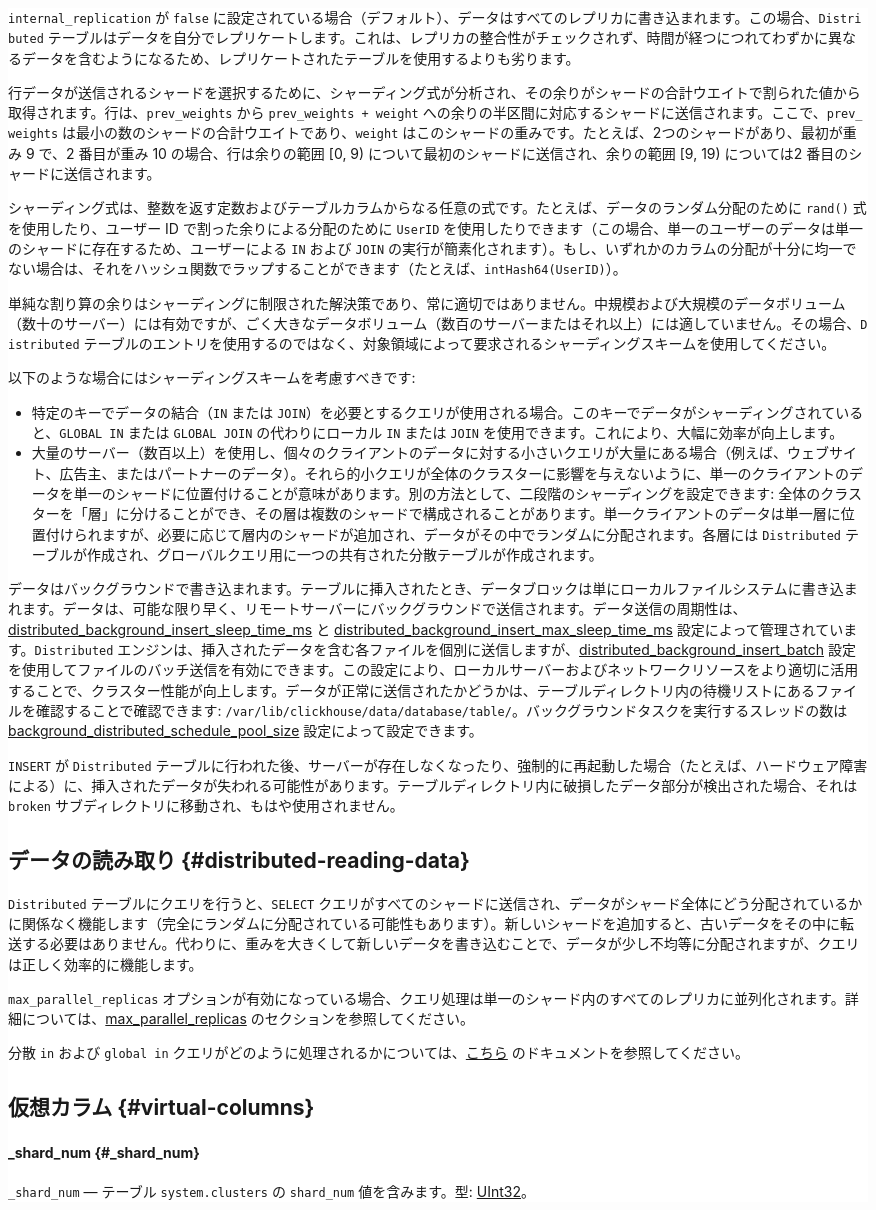 `internal_replication` が `false` に設定されている場合（デフォルト）、データはすべてのレプリカに書き込まれます。この場合、`Distributed` テーブルはデータを自分でレプリケートします。これは、レプリカの整合性がチェックされず、時間が経つにつれてわずかに異なるデータを含むようになるため、レプリケートされたテーブルを使用するよりも劣ります。

行データが送信されるシャードを選択するために、シャーディング式が分析され、その余りがシャードの合計ウエイトで割られた値から取得されます。行は、`prev_weights` から `prev_weights + weight` への余りの半区間に対応するシャードに送信されます。ここで、`prev_weights` は最小の数のシャードの合計ウエイトであり、`weight` はこのシャードの重みです。たとえば、2つのシャードがあり、最初が重み 9 で、2 番目が重み 10 の場合、行は余りの範囲 \[0, 9) について最初のシャードに送信され、余りの範囲 \[9, 19) については2 番目のシャードに送信されます。

シャーディング式は、整数を返す定数およびテーブルカラムからなる任意の式です。たとえば、データのランダム分配のために `rand()` 式を使用したり、ユーザー ID で割った余りによる分配のために `UserID` を使用したりできます（この場合、単一のユーザーのデータは単一のシャードに存在するため、ユーザーによる `IN` および `JOIN` の実行が簡素化されます）。もし、いずれかのカラムの分配が十分に均一でない場合は、それをハッシュ関数でラップすることができます（たとえば、`intHash64(UserID)`）。

単純な割り算の余りはシャーディングに制限された解決策であり、常に適切ではありません。中規模および大規模のデータボリューム（数十のサーバー）には有効ですが、ごく大きなデータボリューム（数百のサーバーまたはそれ以上）には適していません。その場合、`Distributed` テーブルのエントリを使用するのではなく、対象領域によって要求されるシャーディングスキームを使用してください。

以下のような場合にはシャーディングスキームを考慮すべきです:

- 特定のキーでデータの結合（`IN` または `JOIN`）を必要とするクエリが使用される場合。このキーでデータがシャーディングされていると、`GLOBAL IN` または `GLOBAL JOIN` の代わりにローカル `IN` または `JOIN` を使用できます。これにより、大幅に効率が向上します。
- 大量のサーバー（数百以上）を使用し、個々のクライアントのデータに対する小さいクエリが大量にある場合（例えば、ウェブサイト、広告主、またはパートナーのデータ）。それら的小クエリが全体のクラスターに影響を与えないように、単一のクライアントのデータを単一のシャードに位置付けることが意味があります。別の方法として、二段階のシャーディングを設定できます: 全体のクラスターを「層」に分けることができ、その層は複数のシャードで構成されることがあります。単一クライアントのデータは単一層に位置付けられますが、必要に応じて層内のシャードが追加され、データがその中でランダムに分配されます。各層には `Distributed` テーブルが作成され、グローバルクエリ用に一つの共有された分散テーブルが作成されます。

データはバックグラウンドで書き込まれます。テーブルに挿入されたとき、データブロックは単にローカルファイルシステムに書き込まれます。データは、可能な限り早く、リモートサーバーにバックグラウンドで送信されます。データ送信の周期性は、[distributed_background_insert_sleep_time_ms](../../../operations/settings/settings.md#distributed_background_insert_sleep_time_ms) と [distributed_background_insert_max_sleep_time_ms](../../../operations/settings/settings.md#distributed_background_insert_max_sleep_time_ms) 設定によって管理されています。`Distributed` エンジンは、挿入されたデータを含む各ファイルを個別に送信しますが、[distributed_background_insert_batch](../../../operations/settings/settings.md#distributed_background_insert_batch) 設定を使用してファイルのバッチ送信を有効にできます。この設定により、ローカルサーバーおよびネットワークリソースをより適切に活用することで、クラスター性能が向上します。データが正常に送信されたかどうかは、テーブルディレクトリ内の待機リストにあるファイルを確認することで確認できます: `/var/lib/clickhouse/data/database/table/`。バックグラウンドタスクを実行するスレッドの数は [background_distributed_schedule_pool_size](/operations/server-configuration-parameters/settings#background_distributed_schedule_pool_size) 設定によって設定できます。

`INSERT` が `Distributed` テーブルに行われた後、サーバーが存在しなくなったり、強制的に再起動した場合（たとえば、ハードウェア障害による）に、挿入されたデータが失われる可能性があります。テーブルディレクトリ内に破損したデータ部分が検出された場合、それは `broken` サブディレクトリに移動され、もはや使用されません。

## データの読み取り {#distributed-reading-data}

`Distributed` テーブルにクエリを行うと、`SELECT` クエリがすべてのシャードに送信され、データがシャード全体にどう分配されているかに関係なく機能します（完全にランダムに分配されている可能性もあります）。新しいシャードを追加すると、古いデータをその中に転送する必要はありません。代わりに、重みを大きくして新しいデータを書き込むことで、データが少し不均等に分配されますが、クエリは正しく効率的に機能します。

`max_parallel_replicas` オプションが有効になっている場合、クエリ処理は単一のシャード内のすべてのレプリカに並列化されます。詳細については、[max_parallel_replicas](../../../operations/settings/settings.md#max_parallel_replicas) のセクションを参照してください。

分散 `in` および `global in` クエリがどのように処理されるかについては、[こちら](/sql-reference/operators/in#distributed-subqueries) のドキュメントを参照してください。

## 仮想カラム {#virtual-columns}

#### _shard_num {#_shard_num}

`_shard_num` — テーブル `system.clusters` の `shard_num` 値を含みます。型: [UInt32](../../../sql-reference/data-types/int-uint.md)。
